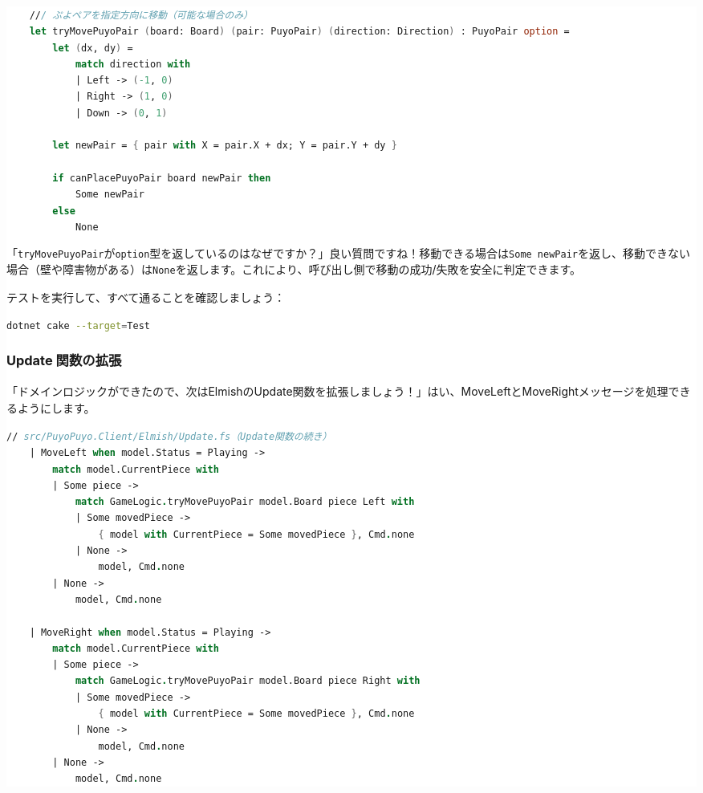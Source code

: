 ```fsharp
    /// ぷよペアを指定方向に移動（可能な場合のみ）
    let tryMovePuyoPair (board: Board) (pair: PuyoPair) (direction: Direction) : PuyoPair option =
        let (dx, dy) =
            match direction with
            | Left -> (-1, 0)
            | Right -> (1, 0)
            | Down -> (0, 1)

        let newPair = { pair with X = pair.X + dx; Y = pair.Y + dy }

        if canPlacePuyoPair board newPair then
            Some newPair
        else
            None
```

「`tryMovePuyoPair`が`option`型を返しているのはなぜですか？」良い質問ですね！移動できる場合は`Some newPair`を返し、移動できない場合（壁や障害物がある）は`None`を返します。これにより、呼び出し側で移動の成功/失敗を安全に判定できます。

テストを実行して、すべて通ることを確認しましょう：

```bash
dotnet cake --target=Test
```

### Update 関数の拡張

「ドメインロジックができたので、次はElmishのUpdate関数を拡張しましょう！」はい、MoveLeftとMoveRightメッセージを処理できるようにします。

```fsharp
// src/PuyoPuyo.Client/Elmish/Update.fs（Update関数の続き）
    | MoveLeft when model.Status = Playing ->
        match model.CurrentPiece with
        | Some piece ->
            match GameLogic.tryMovePuyoPair model.Board piece Left with
            | Some movedPiece ->
                { model with CurrentPiece = Some movedPiece }, Cmd.none
            | None ->
                model, Cmd.none
        | None ->
            model, Cmd.none

    | MoveRight when model.Status = Playing ->
        match model.CurrentPiece with
        | Some piece ->
            match GameLogic.tryMovePuyoPair model.Board piece Right with
            | Some movedPiece ->
                { model with CurrentPiece = Some movedPiece }, Cmd.none
            | None ->
                model, Cmd.none
        | None ->
            model, Cmd.none
```
